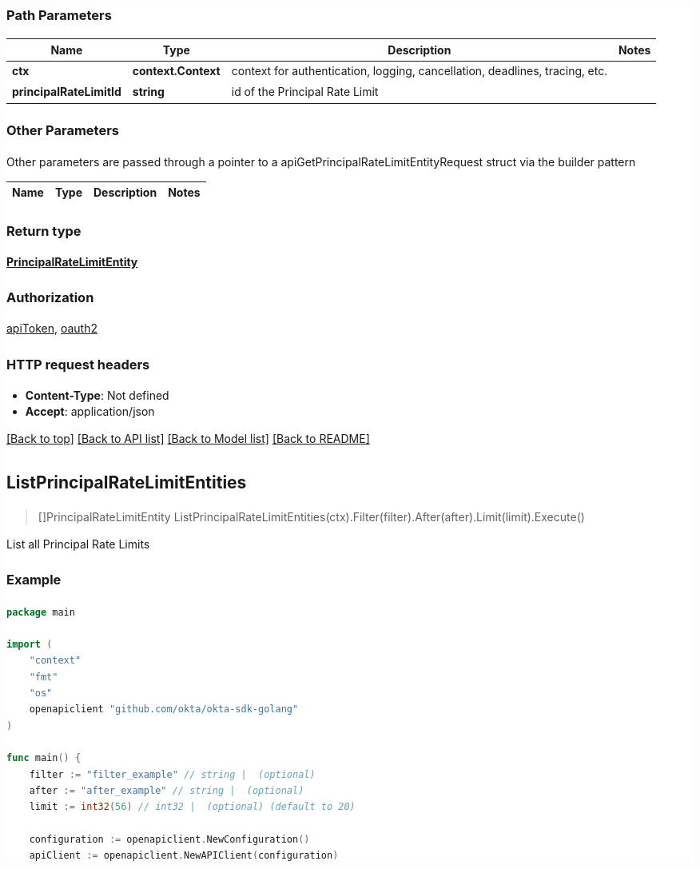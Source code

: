 ```go
```

### Path Parameters


Name | Type | Description  | Notes
------------- | ------------- | ------------- | -------------
**ctx** | **context.Context** | context for authentication, logging, cancellation, deadlines, tracing, etc.
**principalRateLimitId** | **string** | id of the Principal Rate Limit | 

### Other Parameters

Other parameters are passed through a pointer to a apiGetPrincipalRateLimitEntityRequest struct via the builder pattern


Name | Type | Description  | Notes
------------- | ------------- | ------------- | -------------


### Return type

[**PrincipalRateLimitEntity**](PrincipalRateLimitEntity.md)

### Authorization

[apiToken](../README.md#apiToken), [oauth2](../README.md#oauth2)

### HTTP request headers

- **Content-Type**: Not defined
- **Accept**: application/json

[[Back to top]](#) [[Back to API list]](../README.md#documentation-for-api-endpoints)
[[Back to Model list]](../README.md#documentation-for-models)
[[Back to README]](../README.md)


## ListPrincipalRateLimitEntities

> []PrincipalRateLimitEntity ListPrincipalRateLimitEntities(ctx).Filter(filter).After(after).Limit(limit).Execute()

List all Principal Rate Limits



### Example

```go
package main

import (
    "context"
    "fmt"
    "os"
    openapiclient "github.com/okta/okta-sdk-golang"
)

func main() {
    filter := "filter_example" // string |  (optional)
    after := "after_example" // string |  (optional)
    limit := int32(56) // int32 |  (optional) (default to 20)

    configuration := openapiclient.NewConfiguration()
    apiClient := openapiclient.NewAPIClient(configuration)
```